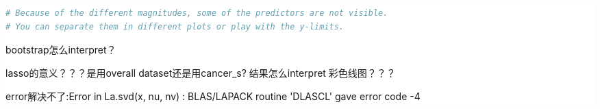 ``` r
# Because of the different magnitudes, some of the predictors are not visible.
# You can separate them in different plots or play with the y-limits.
```

bootstrap怎么interpret？

lasso的意义？？？是用overall dataset还是用cancer\_s? 结果怎么interpret 彩色线图？？？

error解决不了:Error in La.svd(x, nu, nv) : BLAS/LAPACK routine 'DLASCL' gave error code -4
